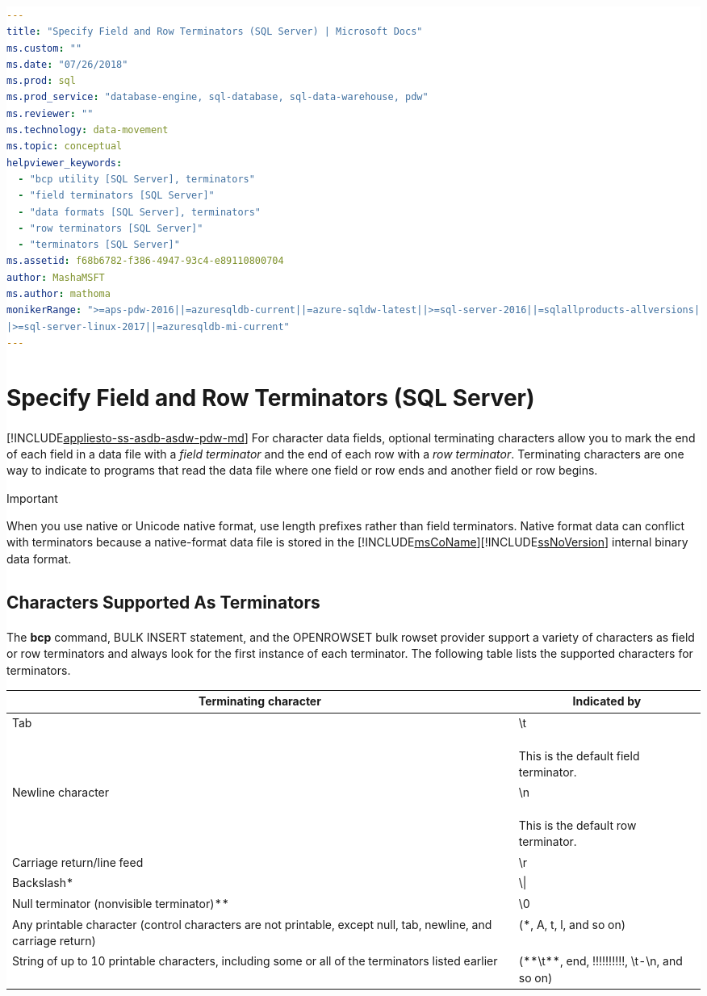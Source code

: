 ```yaml
---
title: "Specify Field and Row Terminators (SQL Server) | Microsoft Docs"
ms.custom: ""
ms.date: "07/26/2018"
ms.prod: sql
ms.prod_service: "database-engine, sql-database, sql-data-warehouse, pdw"
ms.reviewer: ""
ms.technology: data-movement
ms.topic: conceptual
helpviewer_keywords: 
  - "bcp utility [SQL Server], terminators"
  - "field terminators [SQL Server]"
  - "data formats [SQL Server], terminators"
  - "row terminators [SQL Server]"
  - "terminators [SQL Server]"
ms.assetid: f68b6782-f386-4947-93c4-e89110800704
author: MashaMSFT
ms.author: mathoma
monikerRange: ">=aps-pdw-2016||=azuresqldb-current||=azure-sqldw-latest||>=sql-server-2016||=sqlallproducts-allversions||>=sql-server-linux-2017||=azuresqldb-mi-current"
---
```

# Specify Field and Row Terminators (SQL Server)
[!INCLUDE[appliesto-ss-asdb-asdw-pdw-md](../../includes/appliesto-ss-asdb-asdw-pdw-md.md)]
  For character data fields, optional terminating characters allow you to mark the end of each field in a data file with a *field terminator* and the end of each row with a *row terminator*. Terminating characters are one way to indicate to programs that read the data file where one field or row ends and another field or row begins.  
  
> [!IMPORTANT]
>  When you use native or Unicode native format, use length prefixes rather than field terminators. Native format data can conflict with terminators because a native-format data file is stored in the [!INCLUDE[msCoName](../../includes/msconame-md.md)][!INCLUDE[ssNoVersion](../../includes/ssnoversion-md.md)] internal binary data format.  
  
## Characters Supported As Terminators  
 The **bcp** command, BULK INSERT statement, and the OPENROWSET bulk rowset provider support a variety of characters as field or row terminators and always look for the first instance of each terminator. The following table lists the supported characters for terminators.  
  
|Terminating character|Indicated by|  
|---------------------------|------------------|  
|Tab|\t<br /><br /> This is the default field terminator.|  
|Newline character|\n<br /><br /> This is the default row terminator.|  
|Carriage return/line feed|\r|  
|Backslash*|\\\|  
|Null terminator (nonvisible terminator)**|\0|  
|Any printable character (control characters are not printable, except null, tab, newline, and carriage return)|(*, A, t, l, and so on)|  
|String of up to 10 printable characters, including some or all of the terminators listed earlier|(**\t\*\*, end, !!!!!!!!!!, \t-\n, and so on)|  
  